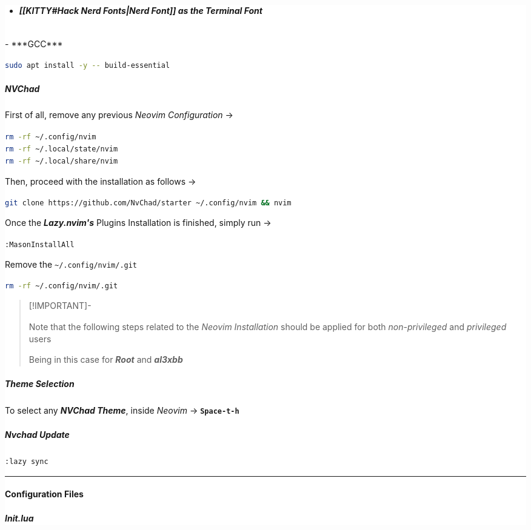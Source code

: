 - ***[[KITTY#Hack Nerd Fonts|Nerd Font]] as the Terminal Font***
<br>
- ***GCC***

```bash
sudo apt install -y -- build-essential 
```

##### *NVChad*

First of all, remove any previous *Neovim Configuration* →

```bash
rm -rf ~/.config/nvim
rm -rf ~/.local/state/nvim
rm -rf ~/.local/share/nvim
```

Then, proceed with the installation as follows →

```bash
git clone https://github.com/NvChad/starter ~/.config/nvim && nvim
```

Once the ***Lazy.nvim's*** Plugins Installation is finished, simply run →

```bash title="nvim"
:MasonInstallAll
```

Remove the `~/.config/nvim/.git`

```bash
rm -rf ~/.config/nvim/.git
```

> [!IMPORTANT]-
>
> Note that the following steps related to the *Neovim Installation* should be applied for both _non-privileged_ and _privileged_ users
>
> Being in this case for **_Root_** and **_al3xbb_**
>

##### Theme Selection

To select any ***NVChad Theme***, inside *Neovim* → **`Space-t-h`**

##### *Nvchad* Update

```bash title="nvim"
:lazy sync
```

---

#### Configuration Files

##### *Init.lua*
